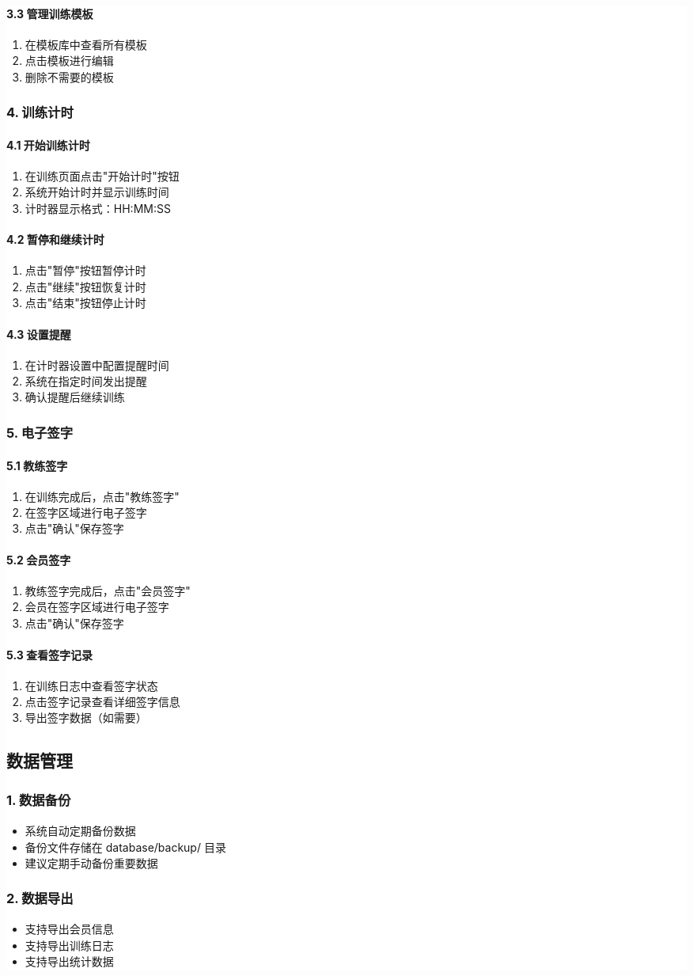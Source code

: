 #### 3.3 管理训练模板
1. 在模板库中查看所有模板
2. 点击模板进行编辑
3. 删除不需要的模板

### 4. 训练计时

#### 4.1 开始训练计时
1. 在训练页面点击"开始计时"按钮
2. 系统开始计时并显示训练时间
3. 计时器显示格式：HH:MM:SS

#### 4.2 暂停和继续计时
1. 点击"暂停"按钮暂停计时
2. 点击"继续"按钮恢复计时
3. 点击"结束"按钮停止计时

#### 4.3 设置提醒
1. 在计时器设置中配置提醒时间
2. 系统在指定时间发出提醒
3. 确认提醒后继续训练

### 5. 电子签字

#### 5.1 教练签字
1. 在训练完成后，点击"教练签字"
2. 在签字区域进行电子签字
3. 点击"确认"保存签字

#### 5.2 会员签字
1. 教练签字完成后，点击"会员签字"
2. 会员在签字区域进行电子签字
3. 点击"确认"保存签字

#### 5.3 查看签字记录
1. 在训练日志中查看签字状态
2. 点击签字记录查看详细签字信息
3. 导出签字数据（如需要）

## 数据管理

### 1. 数据备份
- 系统自动定期备份数据
- 备份文件存储在 database/backup/ 目录
- 建议定期手动备份重要数据

### 2. 数据导出
- 支持导出会员信息
- 支持导出训练日志
- 支持导出统计数据
